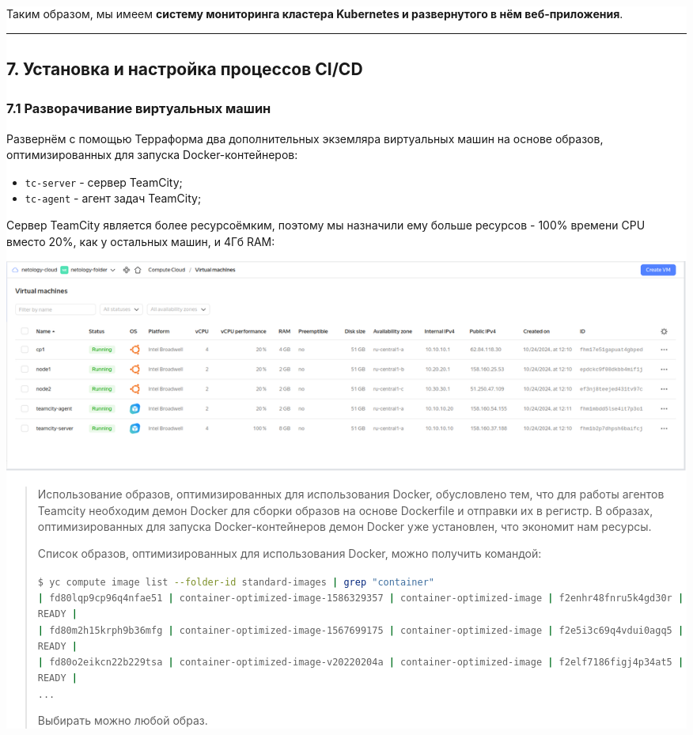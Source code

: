 Таким образом, мы имеем **систему мониторинга кластера Kubernetes и развернутого в нём веб-приложения**.

---

## <a name="cicd">7. Установка и настройка процессов CI/CD</a>

### <a name="cicd_vm_creation">7.1 Разворачивание виртуальных машин</a>

Развернём с помощью Терраформа два дополнительных экземляра виртуальных машин на основе образов, оптимизированных
для запуска Docker-контейнеров:

- `tc-server` - сервер TeamCity;
- `tc-agent` - агент задач TeamCity;

Сервер TeamCity является более ресурсоёмким, поэтому мы назначили ему больше ресурсов - 100% времени CPU вместо 20%,
как у остальных машин, и 4Гб RAM:

![img_24.png](files/img/img_24.png)

> Использование образов, оптимизированных для использования Docker, обусловлено тем, что для работы агентов Teamcity
> необходим демон Docker для сборки образов на основе Dockerfile и отправки их в регистр. В образах, оптимизированных
> для запуска Docker-контейнеров демон Docker уже установлен, что экономит нам ресурсы.
>
> Список образов, оптимизированных для использования Docker, можно получить командой:
> ````bash
> $ yc compute image list --folder-id standard-images | grep "container"
> | fd80lqp9cp96q4nfae51 | container-optimized-image-1586329357 | container-optimized-image | f2enhr48fnru5k4gd30r | READY |
> | fd80m2h15krph9b36mfg | container-optimized-image-1567699175 | container-optimized-image | f2e5i3c69q4vdui0agq5 | READY |
> | fd80o2eikcn22b229tsa | container-optimized-image-v20220204a | container-optimized-image | f2elf7186figj4p34at5 | READY |
> ...
> ````
>
> Выбирать можно любой образ.

